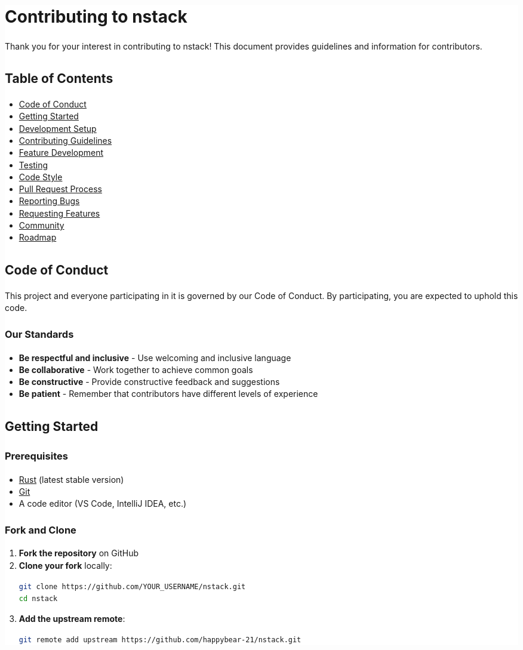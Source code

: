 # Contributing to nstack

Thank you for your interest in contributing to nstack! This document provides guidelines and information for contributors.

## Table of Contents

- [Code of Conduct](#code-of-conduct)
- [Getting Started](#getting-started)
- [Development Setup](#development-setup)
- [Contributing Guidelines](#contributing-guidelines)
- [Feature Development](#feature-development)
- [Testing](#testing)
- [Code Style](#code-style)
- [Pull Request Process](#pull-request-process)
- [Reporting Bugs](#reporting-bugs)
- [Requesting Features](#requesting-features)
- [Community](#community)
- [Roadmap](#roadmap)

## Code of Conduct

This project and everyone participating in it is governed by our Code of Conduct. By participating, you are expected to uphold this code.

### Our Standards

- **Be respectful and inclusive** - Use welcoming and inclusive language
- **Be collaborative** - Work together to achieve common goals
- **Be constructive** - Provide constructive feedback and suggestions
- **Be patient** - Remember that contributors have different levels of experience

## Getting Started

### Prerequisites

- [Rust](https://rustup.rs/) (latest stable version)
- [Git](https://git-scm.com/)
- A code editor (VS Code, IntelliJ IDEA, etc.)

### Fork and Clone

1. **Fork the repository** on GitHub
2. **Clone your fork** locally:
   ```bash
   git clone https://github.com/YOUR_USERNAME/nstack.git
   cd nstack
   ```
3. **Add the upstream remote**:
   ```bash
   git remote add upstream https://github.com/happybear-21/nstack.git
   ```

